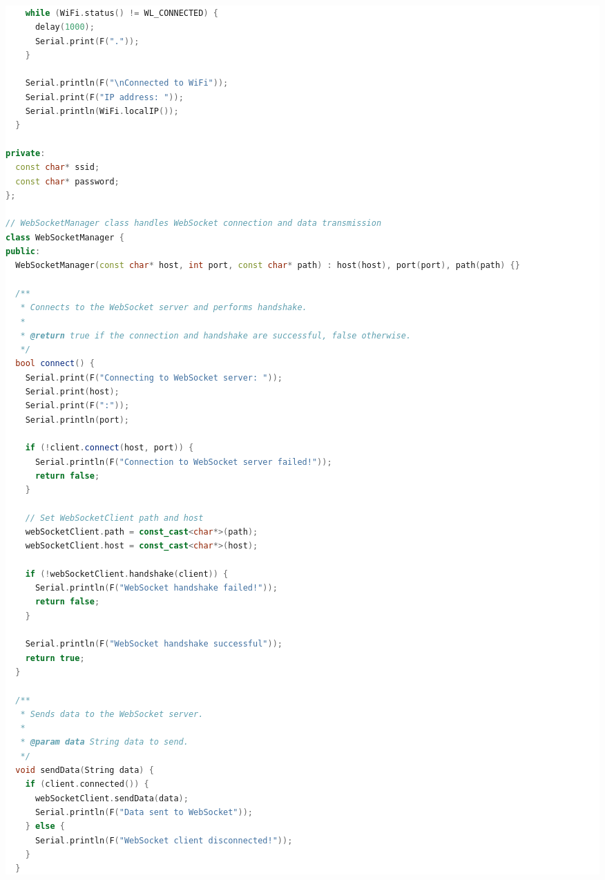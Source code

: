 ```cpp
    while (WiFi.status() != WL_CONNECTED) {
      delay(1000);
      Serial.print(F("."));
    }
    
    Serial.println(F("\nConnected to WiFi"));
    Serial.print(F("IP address: "));
    Serial.println(WiFi.localIP());
  }

private:
  const char* ssid;
  const char* password;
};

// WebSocketManager class handles WebSocket connection and data transmission
class WebSocketManager {
public:
  WebSocketManager(const char* host, int port, const char* path) : host(host), port(port), path(path) {}

  /**
   * Connects to the WebSocket server and performs handshake.
   * 
   * @return true if the connection and handshake are successful, false otherwise.
   */
  bool connect() {
    Serial.print(F("Connecting to WebSocket server: "));
    Serial.print(host);
    Serial.print(F(":"));
    Serial.println(port);
    
    if (!client.connect(host, port)) {
      Serial.println(F("Connection to WebSocket server failed!"));
      return false;
    }

    // Set WebSocketClient path and host
    webSocketClient.path = const_cast<char*>(path); 
    webSocketClient.host = const_cast<char*>(host); 

    if (!webSocketClient.handshake(client)) {
      Serial.println(F("WebSocket handshake failed!"));
      return false;
    }

    Serial.println(F("WebSocket handshake successful"));
    return true;
  }

  /**
   * Sends data to the WebSocket server.
   * 
   * @param data String data to send.
   */
  void sendData(String data) {
    if (client.connected()) {
      webSocketClient.sendData(data);
      Serial.println(F("Data sent to WebSocket"));
    } else {
      Serial.println(F("WebSocket client disconnected!"));
    }
  }
```